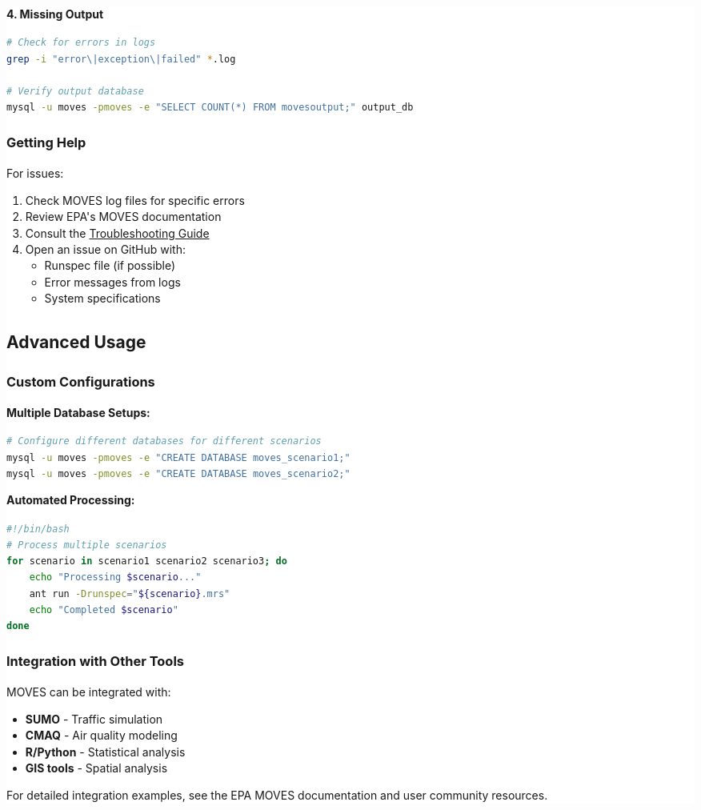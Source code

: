 **4. Missing Output**
```bash
# Check for errors in logs
grep -i "error\|exception\|failed" *.log

# Verify output database
mysql -u moves -pmoves -e "SELECT COUNT(*) FROM movesoutput;" output_db
```

### Getting Help

For issues:
1. Check MOVES log files for specific errors
2. Review EPA's MOVES documentation
3. Consult the [Troubleshooting Guide](TROUBLESHOOTING.md)
4. Open an issue on GitHub with:
   - Runspec file (if possible)
   - Error messages from logs
   - System specifications

## Advanced Usage

### Custom Configurations

**Multiple Database Setups:**
```bash
# Configure different databases for different scenarios
mysql -u moves -pmoves -e "CREATE DATABASE moves_scenario1;"
mysql -u moves -pmoves -e "CREATE DATABASE moves_scenario2;"
```

**Automated Processing:**
```bash
#!/bin/bash
# Process multiple scenarios
for scenario in scenario1 scenario2 scenario3; do
    echo "Processing $scenario..."
    ant run -Drunspec="${scenario}.mrs"
    echo "Completed $scenario"
done
```

### Integration with Other Tools

MOVES can be integrated with:
- **SUMO** - Traffic simulation
- **CMAQ** - Air quality modeling  
- **R/Python** - Statistical analysis
- **GIS tools** - Spatial analysis

For detailed integration examples, see the EPA MOVES documentation and user community resources.